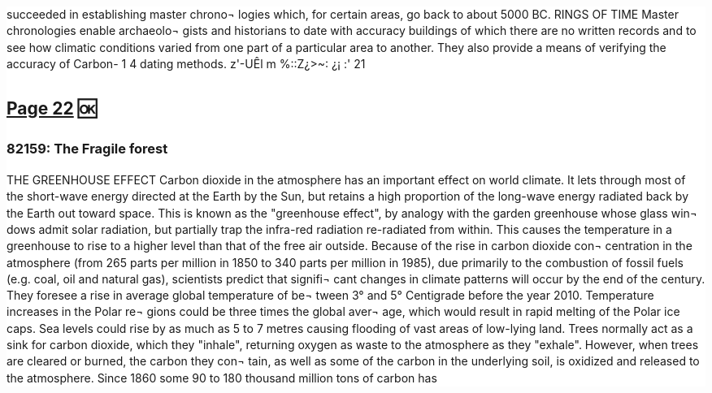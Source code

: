 succeeded in establishing master chrono¬
logies which, for certain areas, go back to
about 5000 BC.
RINGS OF TIME
Master chronologies enable archaeolo¬
gists and historians to date with accuracy
buildings of which there are no written
records and to see how climatic conditions
varied from one part of a particular area to
another. They also provide a means of
verifying the accuracy of Carbon- 1 4 dating
methods.
z'-UÊl
m
%::Z¿>~:
¿¡ :'
21
## [Page 22](https://demo.humlab.umu.se/courier/082165engo.pdf#page=22) 🆗
### 82159: The Fragile forest
THE GREENHOUSE
EFFECT
Carbon dioxide in the atmosphere
has an important effect on world
climate. It lets through most of the
short-wave energy directed at the Earth by
the Sun, but retains a high proportion of the
long-wave energy radiated back by the
Earth out toward space. This is known as
the "greenhouse effect", by analogy with
the garden greenhouse whose glass win¬
dows admit solar radiation, but partially
trap the infra-red radiation re-radiated from
within. This causes the temperature in a
greenhouse to rise to a higher level than
that of the free air outside.
Because of the rise in carbon dioxide con¬
centration in the atmosphere (from
265 parts per million in 1850 to 340 parts
per million in 1985), due primarily to the
combustion of fossil fuels (e.g. coal, oil and
natural gas), scientists predict that signifi¬
cant changes in climate patterns will occur
by the end of the century. They foresee a
rise in average global temperature of be¬
tween 3° and 5° Centigrade before the
year 2010.
Temperature increases in the Polar re¬
gions could be three times the global aver¬
age, which would result in rapid melting of
the Polar ice caps. Sea levels could rise by
as much as 5 to 7 metres causing flooding
of vast areas of low-lying land.
Trees normally act as a sink for carbon
dioxide, which they "inhale", returning
oxygen as waste to the atmosphere as
they "exhale". However, when trees are
cleared or burned, the carbon they con¬
tain, as well as some of the carbon in the
underlying soil, is oxidized and released to
the atmosphere. Since 1860 some 90 to
180 thousand million tons of carbon has